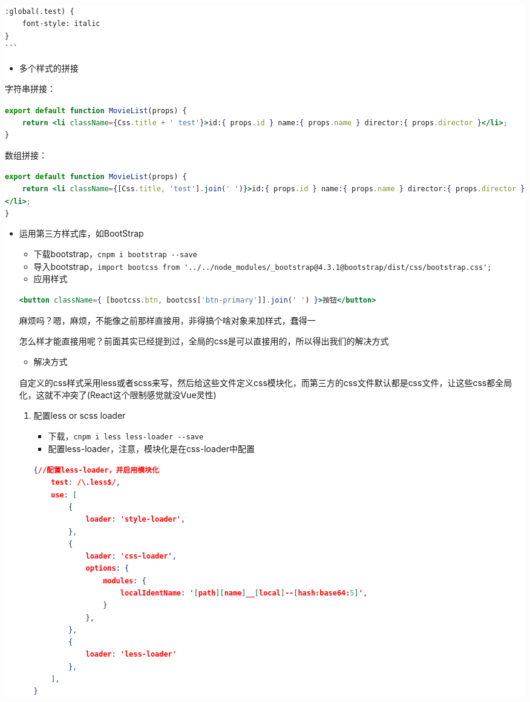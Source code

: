     :global(.test) {
        font-style: italic
    }
    ```
  
  - 多个样式的拼接
  
  字符串拼接：
  
  ```jsx
  export default function MovieList(props) {
      return <li className={Css.title + ' test'}>id:{ props.id } name:{ props.name } director:{ props.director }</li>;
  }
  ```
  
  数组拼接：
  
  ```jsx
  export default function MovieList(props) {
      return <li className={[Css.title, 'test'].join(' ')}>id:{ props.id } name:{ props.name } director:{ props.director }</li>;
  }
  ```

- 运用第三方样式库，如BootStrap

  - 下载bootstrap，`cnpm i bootstrap --save`
  - 导入bootstrap，`import bootcss from '../../node_modules/_bootstrap@4.3.1@bootstrap/dist/css/bootstrap.css';`
  - 应用样式

  ```jsx
  <button className={ [bootcss.btn, bootcss['btn-primary']].join(' ') }>按钮</button>
  ```

  麻烦吗？嗯，麻烦，不能像之前那样直接用，非得搞个啥对象来加样式，蠢得一

  怎么样才能直接用呢？前面其实已经提到过，全局的css是可以直接用的，所以得出我们的解决方式

  - 解决方式

  自定义的css样式采用less或者scss来写，然后给这些文件定义css模块化，而第三方的css文件默认都是css文件，让这些css都全局化，这就不冲突了(React这个限制感觉就没Vue灵性)

  1. 配置less or scss loader

     - 下载，`cnpm i less less-loader --save`
     - 配置less-loader，注意，模块化是在css-loader中配置

     ```json
     {//配置less-loader，并启用模块化
         test: /\.less$/,
         use: [
             {
                 loader: 'style-loader',
             },
             {
                 loader: 'css-loader',
                 options: {
                     modules: {
                         localIdentName: '[path][name]__[local]--[hash:base64:5]',
                     }
                 },
             },
             {
                 loader: 'less-loader'
             },
         ],
     }
     ```
